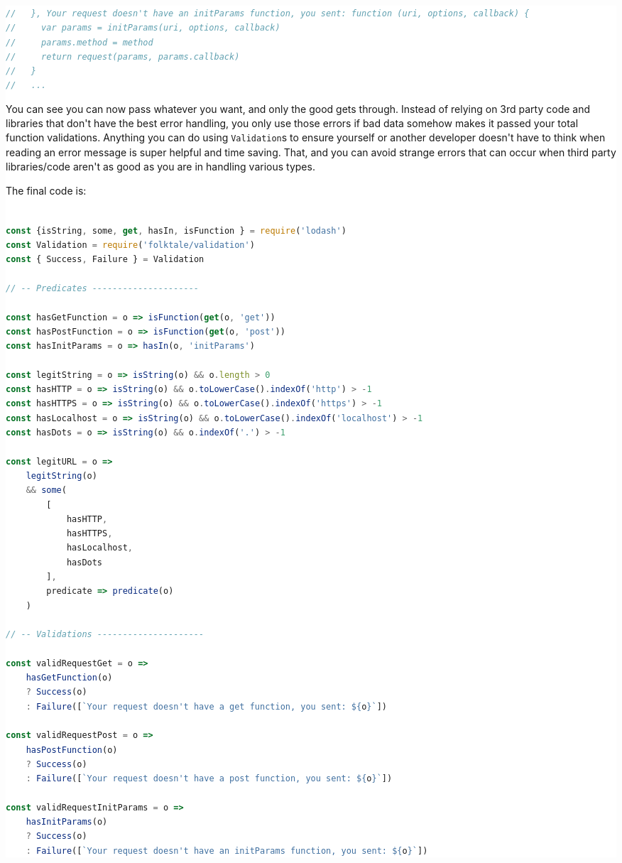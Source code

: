 ```javascript
//   }, Your request doesn't have an initParams function, you sent: function (uri, options, callback) {
//     var params = initParams(uri, options, callback)
//     params.method = method
//     return request(params, params.callback)
//   }
//   ...
```

You can see you can now pass whatever you want, and only the good gets through. Instead of relying on 3rd party code and libraries that don't have the best error handling, you only use those errors if bad data somehow makes it passed your total function validations. Anything you can do using `Validation`s to ensure yourself or another developer doesn't have to think when reading an error message is super helpful and time saving. That, and you can avoid strange errors that can occur when third party libraries/code aren't as good as you are in handling various types.

The final code is:

```javascript

const {isString, some, get, hasIn, isFunction } = require('lodash')
const Validation = require('folktale/validation')
const { Success, Failure } = Validation

// -- Predicates ---------------------

const hasGetFunction = o => isFunction(get(o, 'get'))
const hasPostFunction = o => isFunction(get(o, 'post'))
const hasInitParams = o => hasIn(o, 'initParams')

const legitString = o => isString(o) && o.length > 0
const hasHTTP = o => isString(o) && o.toLowerCase().indexOf('http') > -1
const hasHTTPS = o => isString(o) && o.toLowerCase().indexOf('https') > -1
const hasLocalhost = o => isString(o) && o.toLowerCase().indexOf('localhost') > -1
const hasDots = o => isString(o) && o.indexOf('.') > -1

const legitURL = o =>
    legitString(o)
    && some(
        [
            hasHTTP,
            hasHTTPS,
            hasLocalhost,
            hasDots
        ],
        predicate => predicate(o)
    )

// -- Validations ---------------------

const validRequestGet = o =>
    hasGetFunction(o)
    ? Success(o)
    : Failure([`Your request doesn't have a get function, you sent: ${o}`])

const validRequestPost = o =>
    hasPostFunction(o)
    ? Success(o)
    : Failure([`Your request doesn't have a post function, you sent: ${o}`])

const validRequestInitParams = o =>
    hasInitParams(o)
    ? Success(o)
    : Failure([`Your request doesn't have an initParams function, you sent: ${o}`])
```